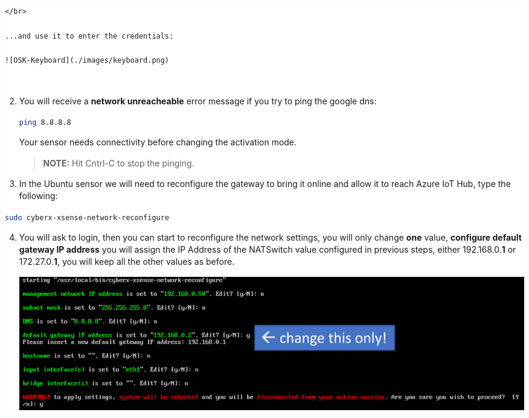     </br>

    ...and use it to enter the credentials:

    ![OSK-Keyboard](./images/keyboard.png)

</br>

2. You will receive a **network unreacheable** error message if you try to ping the google dns:

    ```bash
    ping 8.8.8.8
    ```

    Your sensor needs connectivity before changing the activation mode.
    
    > **NOTE:** Hit Cntrl-C to stop the pinging.

3. In the Ubuntu sensor we will need to reconfigure the gateway to bring it online and allow it to reach Azure IoT Hub, type the following:

```bash
sudo cyberx-xsense-network-reconfigure
```

4. You will ask to login, then you can start to reconfigure the network settings, you will only change **one** value, **configure default gateway IP address** you will assign the IP Address of the NATSwitch value configured in previous steps, either 192.168.0.**1** or 172.27.0.**1**, you will keep all the other values as before.

    ![Changing IP to online](./images/defender-config-online.png 'Changing IP')
